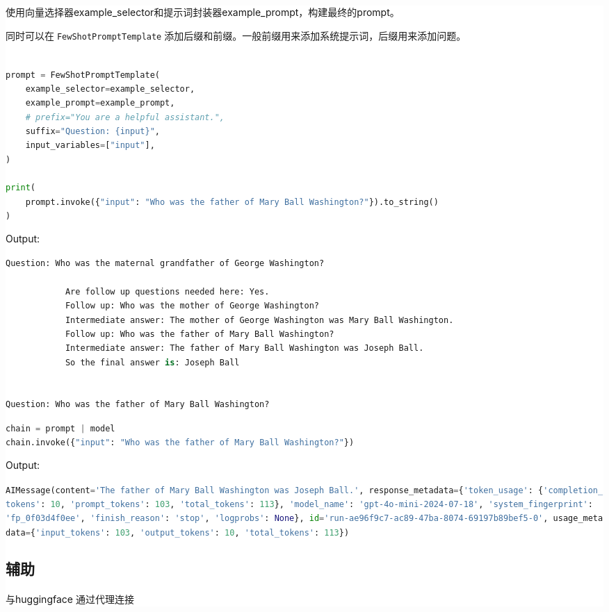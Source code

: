 使用向量选择器example_selector和提示词封装器example_prompt，构建最终的prompt。

同时可以在 `FewShotPromptTemplate` 添加后缀和前缀。一般前缀用来添加系统提示词，后缀用来添加问题。

```python

prompt = FewShotPromptTemplate(
    example_selector=example_selector,
    example_prompt=example_prompt,
    # prefix="You are a helpful assistant.",
    suffix="Question: {input}",
    input_variables=["input"],
)

print(
    prompt.invoke({"input": "Who was the father of Mary Ball Washington?"}).to_string()
)
```

Output:

```python
Question: Who was the maternal grandfather of George Washington?

            Are follow up questions needed here: Yes.
            Follow up: Who was the mother of George Washington?
            Intermediate answer: The mother of George Washington was Mary Ball Washington.
            Follow up: Who was the father of Mary Ball Washington?
            Intermediate answer: The father of Mary Ball Washington was Joseph Ball.
            So the final answer is: Joseph Ball
            

Question: Who was the father of Mary Ball Washington?
```



```python
chain = prompt | model
chain.invoke({"input": "Who was the father of Mary Ball Washington?"})
```

Output:

```python
AIMessage(content='The father of Mary Ball Washington was Joseph Ball.', response_metadata={'token_usage': {'completion_tokens': 10, 'prompt_tokens': 103, 'total_tokens': 113}, 'model_name': 'gpt-4o-mini-2024-07-18', 'system_fingerprint': 'fp_0f03d4f0ee', 'finish_reason': 'stop', 'logprobs': None}, id='run-ae96f9c7-ac89-47ba-8074-69197b89bef5-0', usage_metadata={'input_tokens': 103, 'output_tokens': 10, 'total_tokens': 113})
```



## 辅助

与huggingface 通过代理连接
